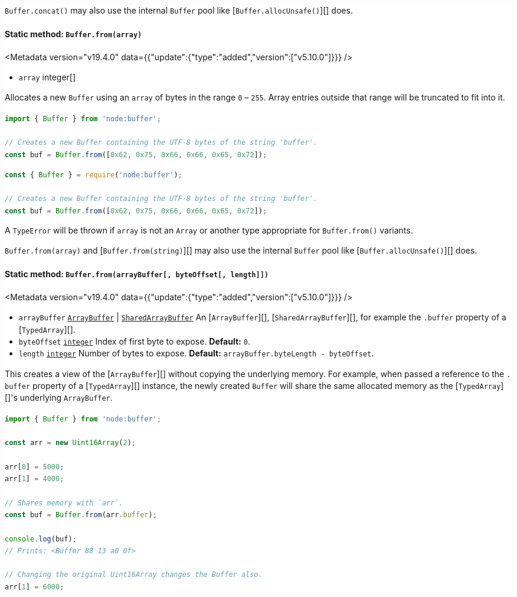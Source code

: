 `Buffer.concat()` may also use the internal `Buffer` pool like
[`Buffer.allocUnsafe()`][] does.

#### Static method: `Buffer.from(array)`

<Metadata version="v19.4.0" data={{"update":{"type":"added","version":["v5.10.0"]}}} />

* `array` integer\[]

Allocates a new `Buffer` using an `array` of bytes in the range `0` – `255`.
Array entries outside that range will be truncated to fit into it.

```mjs
import { Buffer } from 'node:buffer';

// Creates a new Buffer containing the UTF-8 bytes of the string 'buffer'.
const buf = Buffer.from([0x62, 0x75, 0x66, 0x66, 0x65, 0x72]);
```

```cjs
const { Buffer } = require('node:buffer');

// Creates a new Buffer containing the UTF-8 bytes of the string 'buffer'.
const buf = Buffer.from([0x62, 0x75, 0x66, 0x66, 0x65, 0x72]);
```

A `TypeError` will be thrown if `array` is not an `Array` or another type
appropriate for `Buffer.from()` variants.

`Buffer.from(array)` and [`Buffer.from(string)`][] may also use the internal
`Buffer` pool like [`Buffer.allocUnsafe()`][] does.

#### Static method: `Buffer.from(arrayBuffer[, byteOffset[, length]])`

<Metadata version="v19.4.0" data={{"update":{"type":"added","version":["v5.10.0"]}}} />

* `arrayBuffer` [`ArrayBuffer`](https://developer.mozilla.org/en-US/docs/Web/JavaScript/Reference/Global_Objects/ArrayBuffer) | [`SharedArrayBuffer`](https://developer.mozilla.org/en-US/docs/Web/JavaScript/Reference/Global_Objects/SharedArrayBuffer) An [`ArrayBuffer`][],
  [`SharedArrayBuffer`][], for example the `.buffer` property of a
  [`TypedArray`][].
* `byteOffset` [`integer`](https://developer.mozilla.org/en-US/docs/Web/JavaScript/Data_structures#Number_type) Index of first byte to expose. **Default:** `0`.
* `length` [`integer`](https://developer.mozilla.org/en-US/docs/Web/JavaScript/Data_structures#Number_type) Number of bytes to expose.
  **Default:** `arrayBuffer.byteLength - byteOffset`.

This creates a view of the [`ArrayBuffer`][] without copying the underlying
memory. For example, when passed a reference to the `.buffer` property of a
[`TypedArray`][] instance, the newly created `Buffer` will share the same
allocated memory as the [`TypedArray`][]'s underlying `ArrayBuffer`.

```mjs
import { Buffer } from 'node:buffer';

const arr = new Uint16Array(2);

arr[0] = 5000;
arr[1] = 4000;

// Shares memory with `arr`.
const buf = Buffer.from(arr.buffer);

console.log(buf);
// Prints: <Buffer 88 13 a0 0f>

// Changing the original Uint16Array changes the Buffer also.
arr[1] = 6000;

```
